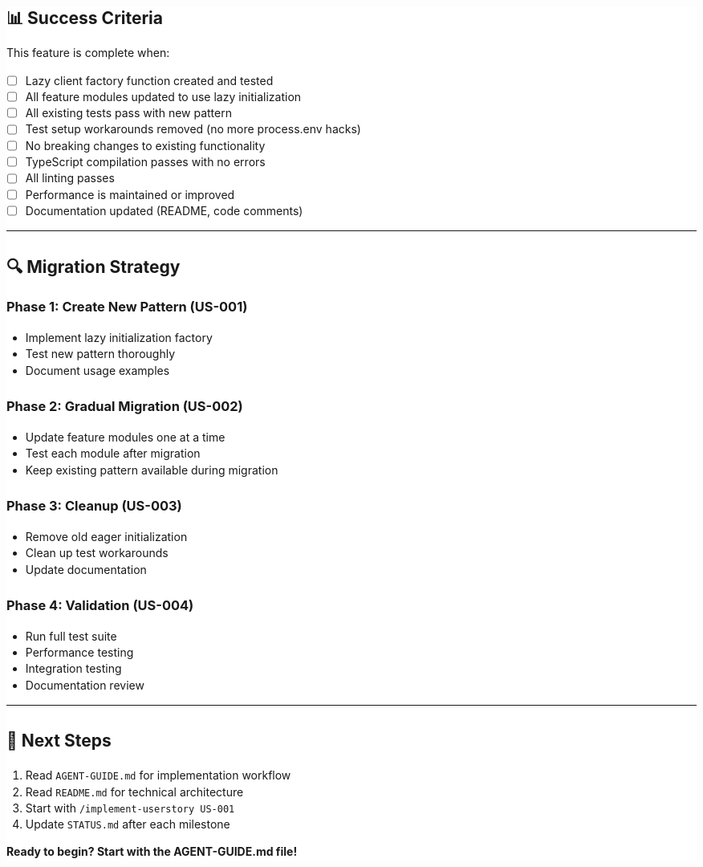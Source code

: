 
## 📊 Success Criteria

This feature is complete when:

- [ ] Lazy client factory function created and tested
- [ ] All feature modules updated to use lazy initialization
- [ ] All existing tests pass with new pattern
- [ ] Test setup workarounds removed (no more process.env hacks)
- [ ] No breaking changes to existing functionality
- [ ] TypeScript compilation passes with no errors
- [ ] All linting passes
- [ ] Performance is maintained or improved
- [ ] Documentation updated (README, code comments)

---

## 🔍 Migration Strategy

### Phase 1: Create New Pattern (US-001)

- Implement lazy initialization factory
- Test new pattern thoroughly
- Document usage examples

### Phase 2: Gradual Migration (US-002)

- Update feature modules one at a time
- Test each module after migration
- Keep existing pattern available during migration

### Phase 3: Cleanup (US-003)

- Remove old eager initialization
- Clean up test workarounds
- Update documentation

### Phase 4: Validation (US-004)

- Run full test suite
- Performance testing
- Integration testing
- Documentation review

---

## 🤝 Next Steps

1. Read `AGENT-GUIDE.md` for implementation workflow
2. Read `README.md` for technical architecture
3. Start with `/implement-userstory US-001`
4. Update `STATUS.md` after each milestone

**Ready to begin? Start with the AGENT-GUIDE.md file!**
